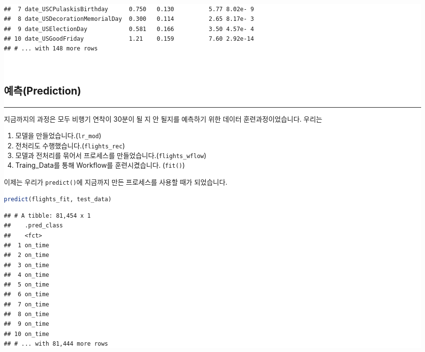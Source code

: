     ##  7 date_USCPulaskisBirthday      0.750   0.130          5.77 8.02e- 9
    ##  8 date_USDecorationMemorialDay  0.300   0.114          2.65 8.17e- 3
    ##  9 date_USElectionDay            0.581   0.166          3.50 4.57e- 4
    ## 10 date_USGoodFriday             1.21    0.159          7.60 2.92e-14
    ## # ... with 148 more rows

<br>


## 예측(Prediction)

------------------------------------------------------------------------

지금까지의 과정은 모두 비행기 연착이 30분이 될 지 안 될지를 예측하기
위한 데이터 훈련과정이었습니다. 우리는

1.  모델을 만들었습니다.(`lr_mod`)
2.  전처리도 수행했습니다.(`flights_rec`)
3.  모델과 전처리를 묶어서 프로세스를 만들었습니다.(`flights_wflow`)
4.  Traing_Data를 통해 Workflow를 훈련시켰습니다. (`fit()`)

이제는 우리가 `predict()`에 지금까지 만든 프로세스를 사용할 때가
되었습니다.

``` r
predict(flights_fit, test_data)
```

    ## # A tibble: 81,454 x 1
    ##    .pred_class
    ##    <fct>      
    ##  1 on_time    
    ##  2 on_time    
    ##  3 on_time    
    ##  4 on_time    
    ##  5 on_time    
    ##  6 on_time    
    ##  7 on_time    
    ##  8 on_time    
    ##  9 on_time    
    ## 10 on_time    
    ## # ... with 81,444 more rows
